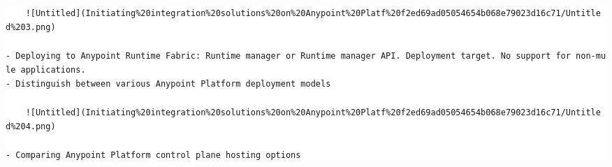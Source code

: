         ![Untitled](Initiating%20integration%20solutions%20on%20Anypoint%20Platf%20f2ed69ad05054654b068e79023d16c71/Untitled%203.png)
        
    - Deploying to Anypoint Runtime Fabric: Runtime manager or Runtime manager API. Deployment target. No support for non-mule applications.
    - Distinguish between various Anypoint Platform deployment models
        
        ![Untitled](Initiating%20integration%20solutions%20on%20Anypoint%20Platf%20f2ed69ad05054654b068e79023d16c71/Untitled%204.png)
        
    - Comparing Anypoint Platform control plane hosting options
        